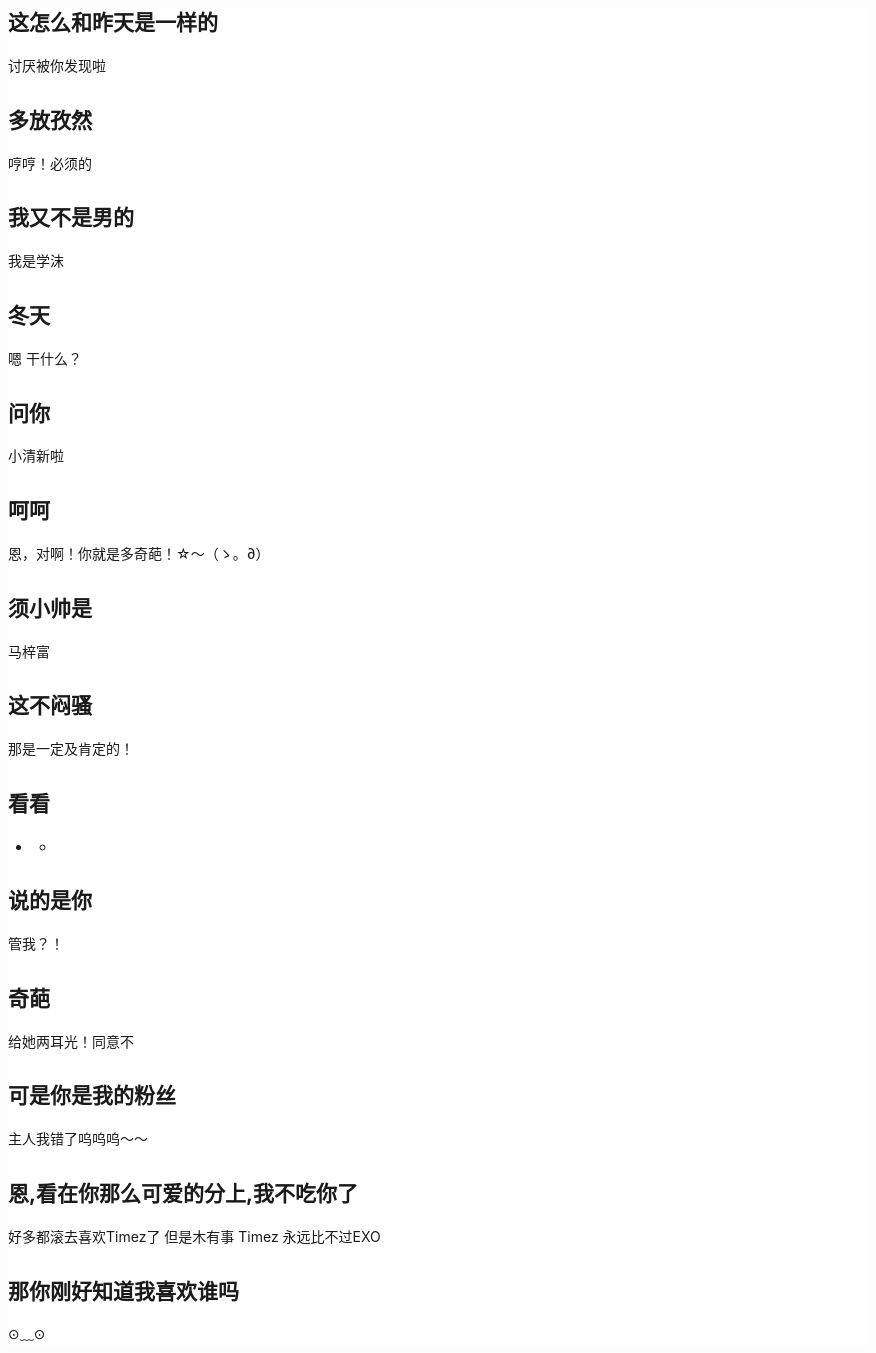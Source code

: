 ## 这怎么和昨天是一样的
讨厌被你发现啦

## 多放孜然
哼哼！必须的

## 我又不是男的
我是学沫

## 冬天
嗯 干什么？

## 问你
小清新啦

## 呵呵
恩，对啊！你就是多奇葩！☆〜（ゝ。∂）

## 须小帅是
马梓富

## 这不闷骚
那是一定及肯定的！

## 看看
- -

## 说的是你
管我？！

## 奇葩
给她两耳光！同意不

## 可是你是我的粉丝
主人我错了呜呜呜〜〜

## 恩,看在你那么可爱的分上,我不吃你了
好多都滚去喜欢Timez了 但是木有事 Timez 永远比不过EXO

## 那你刚好知道我喜欢谁吗
⊙﹏⊙
